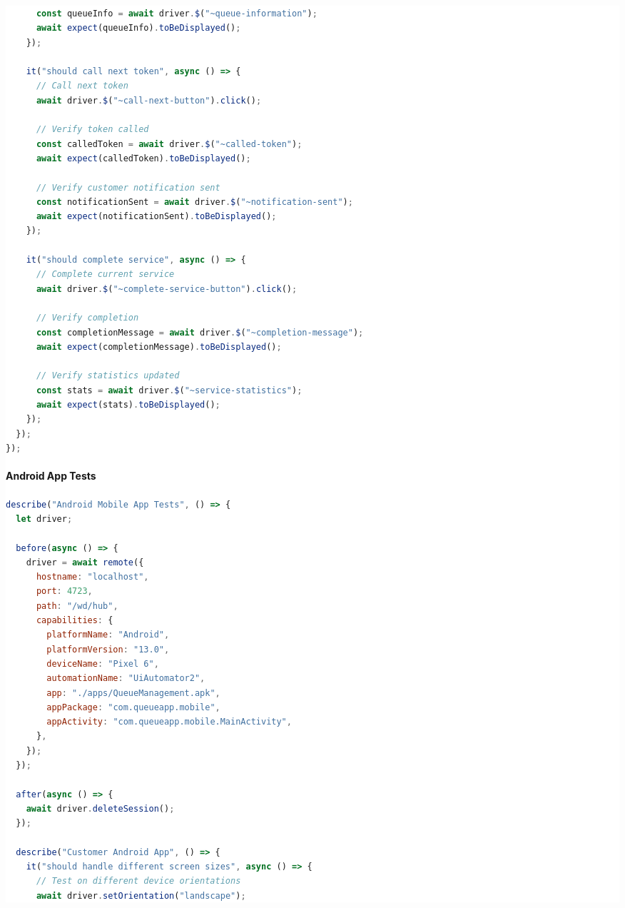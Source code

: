 ```javascript
      const queueInfo = await driver.$("~queue-information");
      await expect(queueInfo).toBeDisplayed();
    });

    it("should call next token", async () => {
      // Call next token
      await driver.$("~call-next-button").click();

      // Verify token called
      const calledToken = await driver.$("~called-token");
      await expect(calledToken).toBeDisplayed();

      // Verify customer notification sent
      const notificationSent = await driver.$("~notification-sent");
      await expect(notificationSent).toBeDisplayed();
    });

    it("should complete service", async () => {
      // Complete current service
      await driver.$("~complete-service-button").click();

      // Verify completion
      const completionMessage = await driver.$("~completion-message");
      await expect(completionMessage).toBeDisplayed();

      // Verify statistics updated
      const stats = await driver.$("~service-statistics");
      await expect(stats).toBeDisplayed();
    });
  });
});
```

#### Android App Tests

```javascript
describe("Android Mobile App Tests", () => {
  let driver;

  before(async () => {
    driver = await remote({
      hostname: "localhost",
      port: 4723,
      path: "/wd/hub",
      capabilities: {
        platformName: "Android",
        platformVersion: "13.0",
        deviceName: "Pixel 6",
        automationName: "UiAutomator2",
        app: "./apps/QueueManagement.apk",
        appPackage: "com.queueapp.mobile",
        appActivity: "com.queueapp.mobile.MainActivity",
      },
    });
  });

  after(async () => {
    await driver.deleteSession();
  });

  describe("Customer Android App", () => {
    it("should handle different screen sizes", async () => {
      // Test on different device orientations
      await driver.setOrientation("landscape");
```